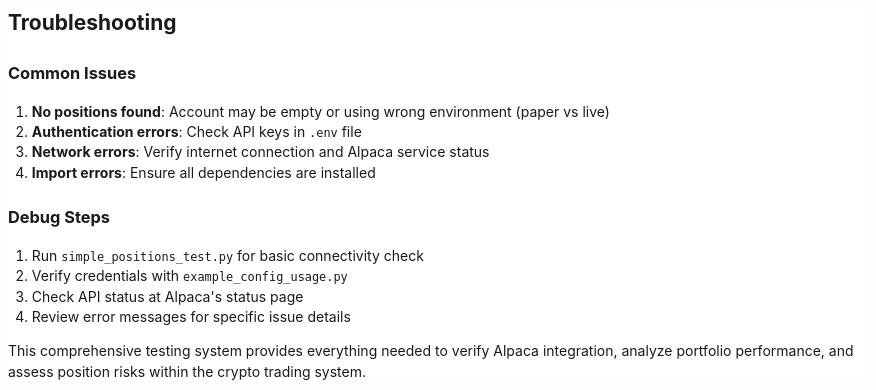 ## Troubleshooting

### Common Issues
1. **No positions found**: Account may be empty or using wrong environment (paper vs live)
2. **Authentication errors**: Check API keys in `.env` file
3. **Network errors**: Verify internet connection and Alpaca service status
4. **Import errors**: Ensure all dependencies are installed

### Debug Steps
1. Run `simple_positions_test.py` for basic connectivity check
2. Verify credentials with `example_config_usage.py`
3. Check API status at Alpaca's status page
4. Review error messages for specific issue details

This comprehensive testing system provides everything needed to verify Alpaca integration, analyze portfolio performance, and assess position risks within the crypto trading system.
